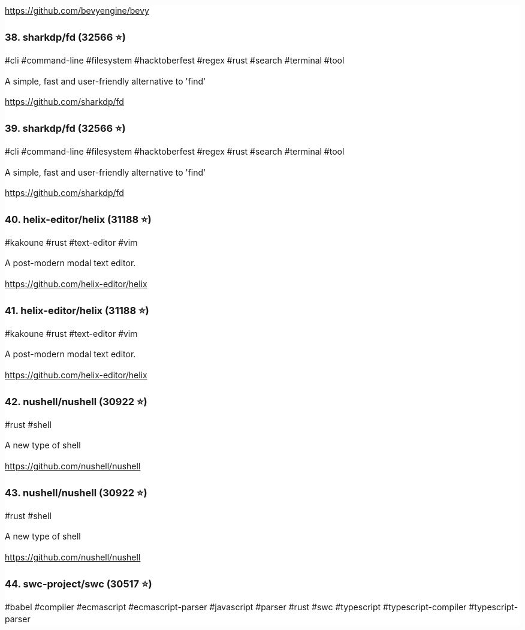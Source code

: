 https://github.com/bevyengine/bevy


### 38. sharkdp/fd  (32566 ⭐)

#cli #command-line #filesystem #hacktoberfest #regex #rust #search #terminal #tool

A simple, fast and user-friendly alternative to 'find'

https://github.com/sharkdp/fd


### 39. sharkdp/fd  (32566 ⭐)

#cli #command-line #filesystem #hacktoberfest #regex #rust #search #terminal #tool

A simple, fast and user-friendly alternative to 'find'

https://github.com/sharkdp/fd


### 40. helix-editor/helix  (31188 ⭐)

#kakoune #rust #text-editor #vim

A post-modern modal text editor.

https://github.com/helix-editor/helix


### 41. helix-editor/helix  (31188 ⭐)

#kakoune #rust #text-editor #vim

A post-modern modal text editor.

https://github.com/helix-editor/helix


### 42. nushell/nushell  (30922 ⭐)

#rust #shell

A new type of shell

https://github.com/nushell/nushell


### 43. nushell/nushell  (30922 ⭐)

#rust #shell

A new type of shell

https://github.com/nushell/nushell


### 44. swc-project/swc  (30517 ⭐)

#babel #compiler #ecmascript #ecmascript-parser #javascript #parser #rust #swc #typescript #typescript-compiler #typescript-parser
